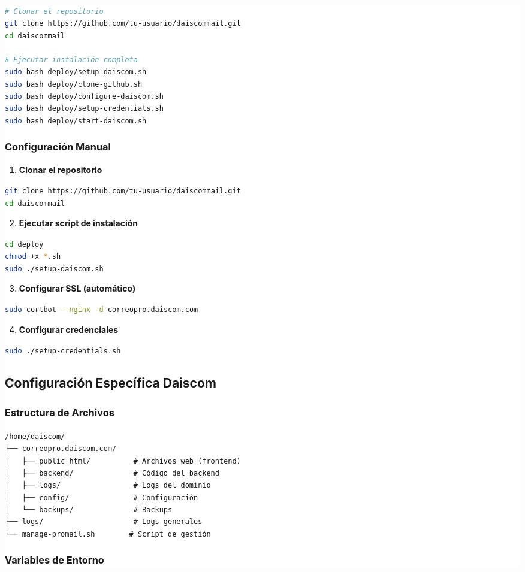 ```bash
# Clonar el repositorio
git clone https://github.com/tu-usuario/daiscommail.git
cd daiscommail

# Ejecutar instalación completa
sudo bash deploy/setup-daiscom.sh
sudo bash deploy/clone-github.sh
sudo bash deploy/configure-daiscom.sh  
sudo bash deploy/setup-credentials.sh
sudo bash deploy/start-daiscom.sh
```

### Configuración Manual

1. **Clonar el repositorio**
```bash
git clone https://github.com/tu-usuario/daiscommail.git
cd daiscommail
```

2. **Ejecutar script de instalación**
```bash
cd deploy
chmod +x *.sh
sudo ./setup-daiscom.sh
```

3. **Configurar SSL (automático)**
```bash
sudo certbot --nginx -d correopro.daiscom.com
```

4. **Configurar credenciales**
```bash
sudo ./setup-credentials.sh
```

## Configuración Específica Daiscom

### Estructura de Archivos

```
/home/daiscom/
├── correopro.daiscom.com/
│   ├── public_html/          # Archivos web (frontend)
│   ├── backend/              # Código del backend
│   ├── logs/                 # Logs del dominio
│   ├── config/               # Configuración
│   └── backups/              # Backups
├── logs/                     # Logs generales
└── manage-promail.sh        # Script de gestión
```

### Variables de Entorno
